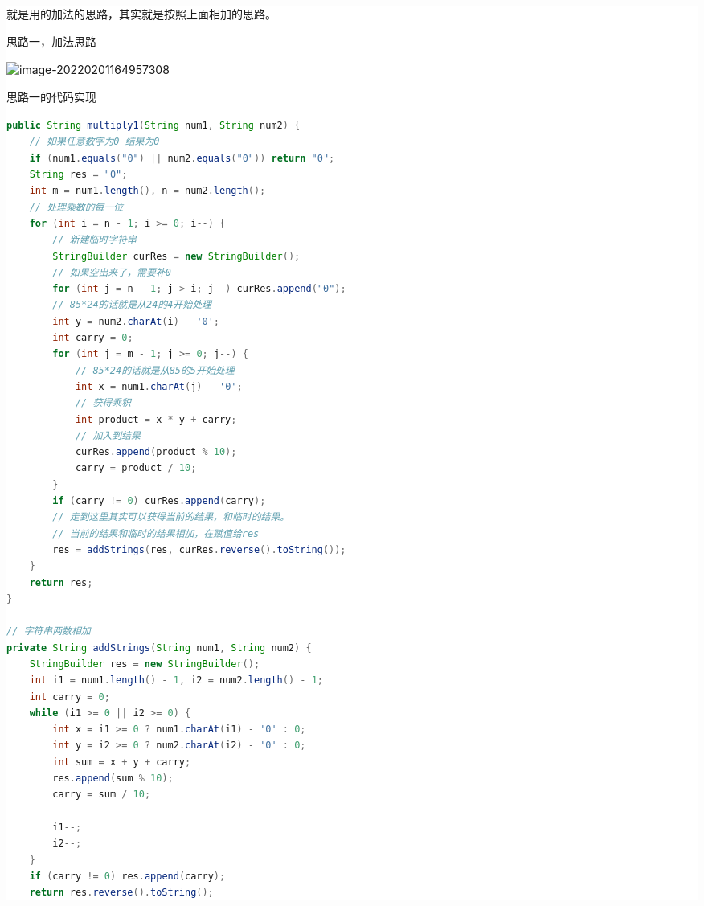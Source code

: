 就是用的加法的思路，其实就是按照上面相加的思路。

思路一，加法思路

![image-20220201164957308](https://raw.githubusercontent.com/chihokyo/image_host/develop/image-20220201164957308.png)



思路一的代码实现

```java
public String multiply1(String num1, String num2) {
    // 如果任意数字为0 结果为0
    if (num1.equals("0") || num2.equals("0")) return "0";
    String res = "0";
    int m = num1.length(), n = num2.length();
    // 处理乘数的每一位
    for (int i = n - 1; i >= 0; i--) {
        // 新建临时字符串
        StringBuilder curRes = new StringBuilder();
        // 如果空出来了，需要补0
        for (int j = n - 1; j > i; j--) curRes.append("0");
        // 85*24的话就是从24的4开始处理
        int y = num2.charAt(i) - '0';
        int carry = 0;
        for (int j = m - 1; j >= 0; j--) {
            // 85*24的话就是从85的5开始处理
            int x = num1.charAt(j) - '0';
            // 获得乘积
            int product = x * y + carry;
            // 加入到结果
            curRes.append(product % 10);
            carry = product / 10;
        }
        if (carry != 0) curRes.append(carry);
        // 走到这里其实可以获得当前的结果，和临时的结果。
        // 当前的结果和临时的结果相加，在赋值给res
        res = addStrings(res, curRes.reverse().toString());
    }
    return res;
}

// 字符串两数相加
private String addStrings(String num1, String num2) {
    StringBuilder res = new StringBuilder();
    int i1 = num1.length() - 1, i2 = num2.length() - 1;
    int carry = 0;
    while (i1 >= 0 || i2 >= 0) {
        int x = i1 >= 0 ? num1.charAt(i1) - '0' : 0;
        int y = i2 >= 0 ? num2.charAt(i2) - '0' : 0;
        int sum = x + y + carry;
        res.append(sum % 10);
        carry = sum / 10;

        i1--;
        i2--;
    }
    if (carry != 0) res.append(carry);
    return res.reverse().toString();
```
